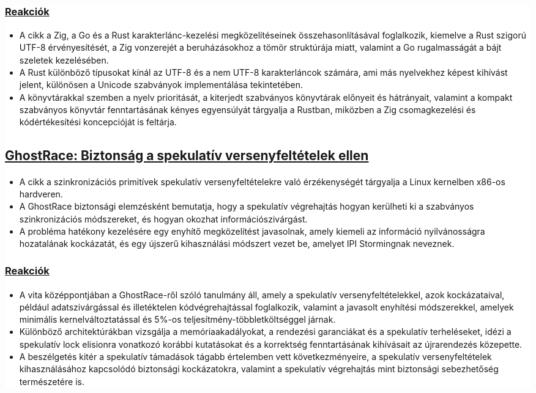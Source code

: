 ### [Reakciók](https://news.ycombinator.com/item?id=39720187)

- A cikk a Zig, a Go és a Rust karakterlánc-kezelési megközelítéseinek összehasonlításával foglalkozik, kiemelve a Rust szigorú UTF-8 érvényesítését, a Zig vonzerejét a beruházásokhoz a tömör struktúrája miatt, valamint a Go rugalmasságát a bájt szeletek kezelésében.
- A Rust különböző típusokat kínál az UTF-8 és a nem UTF-8 karakterláncok számára, ami más nyelvekhez képest kihívást jelent, különösen a Unicode szabványok implementálása tekintetében.
- A könyvtárakkal szemben a nyelv prioritását, a kiterjedt szabványos könyvtárak előnyeit és hátrányait, valamint a kompakt szabványos könyvtár fenntartásának kényes egyensúlyát tárgyalja a Rustban, miközben a Zig csomagkezelési és kódértékesítési koncepcióját is feltárja.

## [GhostRace: Biztonság a spekulatív versenyfeltételek ellen](https://www.vusec.net/projects/ghostrace/)

- A cikk a szinkronizációs primitívek spekulatív versenyfeltételekre való érzékenységét tárgyalja a Linux kernelben x86-os hardveren.
- A GhostRace biztonsági elemzésként bemutatja, hogy a spekulatív végrehajtás hogyan kerülheti ki a szabványos szinkronizációs módszereket, és hogyan okozhat információszivárgást.
- A probléma hatékony kezelésére egy enyhítő megközelítést javasolnak, amely kiemeli az információ nyilvánosságra hozatalának kockázatát, és egy újszerű kihasználási módszert vezet be, amelyet IPI Stormingnak neveznek.

### [Reakciók](https://news.ycombinator.com/item?id=39720508)

- A vita középpontjában a GhostRace-ről szóló tanulmány áll, amely a spekulatív versenyfeltételekkel, azok kockázataival, például adatszivárgással és illetéktelen kódvégrehajtással foglalkozik, valamint a javasolt enyhítési módszerekkel, amelyek minimális kernelváltoztatással és 5%-os teljesítmény-többletköltséggel járnak.
- Különböző architektúrákban vizsgálja a memóriaakadályokat, a rendezési garanciákat és a spekulatív terheléseket, idézi a spekulatív lock elisionra vonatkozó korábbi kutatásokat és a korrektség fenntartásának kihívásait az újrarendezés közepette.
- A beszélgetés kitér a spekulatív támadások tágabb értelemben vett következményeire, a spekulatív versenyfeltételek kihasználásához kapcsolódó biztonsági kockázatokra, valamint a spekulatív végrehajtás mint biztonsági sebezhetőség természetére is.

<head>
  <meta property="og:title" content="Ollama támogatja az AMD grafikus kártyákat" />
  <meta property="og:type" content="website" />
  <meta property="og:image" content="https://og.cho.sh/api/og/?title=Ollama%20t%C3%A1mogatja%20az%20AMD%20grafikus%20k%C3%A1rty%C3%A1kat&subheading=2024.%20m%C3%A1rcius%2016.%2C%20szombat%3A%20Hacker%20News%20%C3%96sszefoglal%C3%B3" />
</head>

